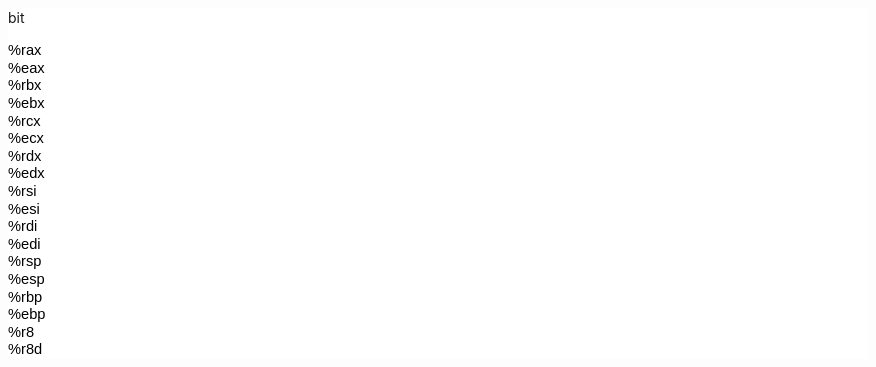 bit</span></p></td></tr><tr><td><p style="line-height:1.2;margin-top:0pt;margin-bottom:0pt;"><span style="font-size:11pt;font-family:Arial;color:#000000;background-color:transparent;font-weight:400;font-style:normal;font-variant:normal;text-decoration:none;vertical-align:baseline;white-space:pre;white-space:pre-wrap;">%rax</span></p></td><td><p style="line-height:1.2;margin-top:0pt;margin-bottom:0pt;"><span style="font-size:11pt;font-family:Arial;color:#000000;background-color:transparent;font-weight:400;font-style:normal;font-variant:normal;text-decoration:none;vertical-align:baseline;white-space:pre;white-space:pre-wrap;">%eax</span></p></td></tr><tr><td><p style="line-height:1.2;margin-top:0pt;margin-bottom:0pt;"><span style="font-size:11pt;font-family:Arial;color:#000000;background-color:transparent;font-weight:400;font-style:normal;font-variant:normal;text-decoration:none;vertical-align:baseline;white-space:pre;white-space:pre-wrap;">%rbx</span></p></td><td><p style="line-height:1.2;margin-top:0pt;margin-bottom:0pt;"><span style="font-size:11pt;font-family:Arial;color:#000000;background-color:transparent;font-weight:400;font-style:normal;font-variant:normal;text-decoration:none;vertical-align:baseline;white-space:pre;white-space:pre-wrap;">%ebx</span></p></td></tr><tr><td><p style="line-height:1.2;margin-top:0pt;margin-bottom:0pt;"><span style="font-size:11pt;font-family:Arial;color:#000000;background-color:transparent;font-weight:400;font-style:normal;font-variant:normal;text-decoration:none;vertical-align:baseline;white-space:pre;white-space:pre-wrap;">%rcx</span></p></td><td><p style="line-height:1.2;margin-top:0pt;margin-bottom:0pt;"><span style="font-size:11pt;font-family:Arial;color:#000000;background-color:transparent;font-weight:400;font-style:normal;font-variant:normal;text-decoration:none;vertical-align:baseline;white-space:pre;white-space:pre-wrap;">%ecx</span></p></td></tr><tr><td><p style="line-height:1.2;margin-top:0pt;margin-bottom:0pt;"><span style="font-size:11pt;font-family:Arial;color:#000000;background-color:transparent;font-weight:400;font-style:normal;font-variant:normal;text-decoration:none;vertical-align:baseline;white-space:pre;white-space:pre-wrap;">%rdx</span></p></td><td><p style="line-height:1.2;margin-top:0pt;margin-bottom:0pt;"><span style="font-size:11pt;font-family:Arial;color:#000000;background-color:transparent;font-weight:400;font-style:normal;font-variant:normal;text-decoration:none;vertical-align:baseline;white-space:pre;white-space:pre-wrap;">%edx</span></p></td></tr><tr><td><p style="line-height:1.2;margin-top:0pt;margin-bottom:0pt;"><span style="font-size:11pt;font-family:Arial;color:#000000;background-color:transparent;font-weight:400;font-style:normal;font-variant:normal;text-decoration:none;vertical-align:baseline;white-space:pre;white-space:pre-wrap;">%rsi</span></p></td><td><p style="line-height:1.2;margin-top:0pt;margin-bottom:0pt;"><span style="font-size:11pt;font-family:Arial;color:#000000;background-color:transparent;font-weight:400;font-style:normal;font-variant:normal;text-decoration:none;vertical-align:baseline;white-space:pre;white-space:pre-wrap;">%esi</span></p></td></tr><tr><td><p style="line-height:1.2;margin-top:0pt;margin-bottom:0pt;"><span style="font-size:11pt;font-family:Arial;color:#000000;background-color:transparent;font-weight:400;font-style:normal;font-variant:normal;text-decoration:none;vertical-align:baseline;white-space:pre;white-space:pre-wrap;">%rdi</span></p></td><td><p style="line-height:1.2;margin-top:0pt;margin-bottom:0pt;"><span style="font-size:11pt;font-family:Arial;color:#000000;background-color:transparent;font-weight:400;font-style:normal;font-variant:normal;text-decoration:none;vertical-align:baseline;white-space:pre;white-space:pre-wrap;">%edi</span></p></td></tr><tr><td><p style="line-height:1.2;margin-top:0pt;margin-bottom:0pt;"><span style="font-size:11pt;font-family:Arial;color:#000000;background-color:transparent;font-weight:400;font-style:normal;font-variant:normal;text-decoration:none;vertical-align:baseline;white-space:pre;white-space:pre-wrap;">%rsp</span></p></td><td><p style="line-height:1.2;margin-top:0pt;margin-bottom:0pt;"><span style="font-size:11pt;font-family:Arial;color:#000000;background-color:transparent;font-weight:400;font-style:normal;font-variant:normal;text-decoration:none;vertical-align:baseline;white-space:pre;white-space:pre-wrap;">%esp</span></p></td></tr><tr><td><p style="line-height:1.2;margin-top:0pt;margin-bottom:0pt;"><span style="font-size:11pt;font-family:Arial;color:#000000;background-color:transparent;font-weight:400;font-style:normal;font-variant:normal;text-decoration:none;vertical-align:baseline;white-space:pre;white-space:pre-wrap;">%rbp</span></p></td><td><p style="line-height:1.2;margin-top:0pt;margin-bottom:0pt;"><span style="font-size:11pt;font-family:Arial;color:#000000;background-color:transparent;font-weight:400;font-style:normal;font-variant:normal;text-decoration:none;vertical-align:baseline;white-space:pre;white-space:pre-wrap;">%ebp</span></p></td></tr><tr><td><p style="line-height:1.2;margin-top:0pt;margin-bottom:0pt;"><span style="font-size:11pt;font-family:Arial;color:#000000;background-color:transparent;font-weight:400;font-style:normal;font-variant:normal;text-decoration:none;vertical-align:baseline;white-space:pre;white-space:pre-wrap;">%r8</span></p></td><td><p style="line-height:1.2;margin-top:0pt;margin-bottom:0pt;"><span style="font-size:11pt;font-family:Arial;color:#000000;background-color:transparent;font-weight:400;font-style:normal;font-variant:normal;text-decoration:none;vertical-align:baseline;white-space:pre;white-space:pre-wrap;">%r8d</span></p></td></tr><tr><td><p style="line-height:1.2;margin-top:0pt;margin-bottom:0pt;">